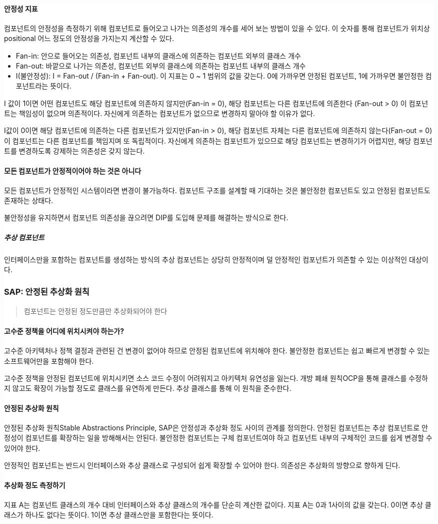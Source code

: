#### 안정성 지표

컴포넌트의 안정성을 측정하기 위해 컴포넌트로 들어오고 나가는 의존성의 개수를 세어 보는 방법이 있을 수 있다.
이 숫자를 통해 컴포넌트가 위치상positional 어느 정도의 안정성을 가지는지 계산할 수 있다.

- Fan-in: 안으로 들어오는 의존성, 컴포넌트 내부의 클래스에 의존하는 컴포넌트 외부의 클래스 개수
- Fan-out: 바깥으로 나가는 의존성, 컴포넌트 외부의 클래스에 의존하는 컴포넌트 내부의 클래스 개수
- I(불안정성): I = Fan-out / (Fan-in + Fan-out). 이 지표는 0 ~ 1 범위의 값을 갖는다. 0에 가까우면 안정된 컴포넌트, 1에 가까우면 불안정한 컴포넌트라는 뜻이다.

I 값이 1이면 어떤 컴포넌트도 해당 컴포넌트에 의존하지 않지만(Fan-in = 0), 해당 컴포넌트는 다른 컴포넌트에 의존한다 (Fan-out > 0)
이 컴포넌트는 책임성이 없으며 의존적이다.
자신에게 의존하는 컴포넌트가 없으므로 변경하지 말아야 할 이유가 없다.

I값이 0이면 해당 컴포넌트에 의존하는 다른 컴포넌트가 있지만(Fan-in > 0), 해당 컴포넌트 자체는 다른 컴포넌트에 의존하지 않는다(Fan-out = 0)
이 컴포넌트는 다른 컴포넌트를 책임지며 또 독립적이다.
자신에게 의존하는 컴포넌트가 있으므로 해당 컴포넌트는 변경하기가 어렵지만,
해당 컴포넌트를 변경하도록 강제하는 의존성은 갖지 않는다.

#### 모든 컴포넌트가 안정적이어야 하는 것은 아니다

모든 컴포넌트가 안정적인 시스템이라면 변경이 불가능하다.
컴포넌트 구조를 설계할 때 기대하는 것은 불안정한 컴포넌트도 있고 안정된 컴포넌트도 존재하는 상태다.

불안정성을 유지하면서 컴포넌트 의존성을 끊으려면 DIP를 도입해 문제를 해결하는 방식으로 한다.

##### 추상 컴포넌트

인터페이스만을 포함하는 컴포넌트를 생성하는 방식의 추상 컴포넌트는 상당히 안정적이며 덜 안정적인 컴포넌트가 의존할 수 있는 이상적인 대상이다.

### SAP: 안정된 추상화 원칙

> 컴포넌트는 안정된 정도만큼만 추상화되어야 한다

#### 고수준 정책을 어디에 위치시켜야 하는가?

고수준 아키텍처나 정책 결정과 관련된 건 변경이 없어야 하므로 안정된 컴포넌트에 위치해야 한다.
불안정한 컴포넌트는 쉽고 빠르게 변경할 수 있는 소프트웨어만을 포함해야 한다.

고수준 정책을 안정된 컴포넌트에 위치시키면 소스 코드 수정이 어려워지고 아키텍처 유연성을 잃는다.
개방 폐쇄 원칙OCP을 통해 클래스를 수정하지 않고도 확장이 가능할 정도로 클래스를 유연하게 만든다.
추상 클래스를 통해 이 원칙을 준수한다.

#### 안정된 추상화 원칙

안정된 추상화 원칙Stable Abstractions Principle, SAP은 안정성과 추상화 정도 사이의 관계를 정의한다.
안정된 컴포넌트는 추상 컴포넌트로 안정성이 컴포넌트를 확장하는 일을 방해해서는 안된다.
불안정한 컴포넌트는 구체 컴포넌트여야 하고 컴포넌트 내부의 구체적인 코드를 쉽게 변경할 수 있어야 한다.

안정적인 컴포넌트는 반드시 인터페이스와 추상 클래스로 구성되어 쉽게 확장할 수 있어야 한다.
의존성은 추상화의 방향으로 향하게 딘다.

#### 추상화 정도 측정하기

지표 A는 컴포넌트 클래스의 개수 대비 인터페이스와 추상 클래스의 개수를 단순히 계산한 값이다.
지표 A는 0과 1사이의 값을 갖는다.
0이면 추상 클래스가 하나도 없다는 뜻이다.
1이면 추상 클래스만을 포함한다는 뜻이다.

